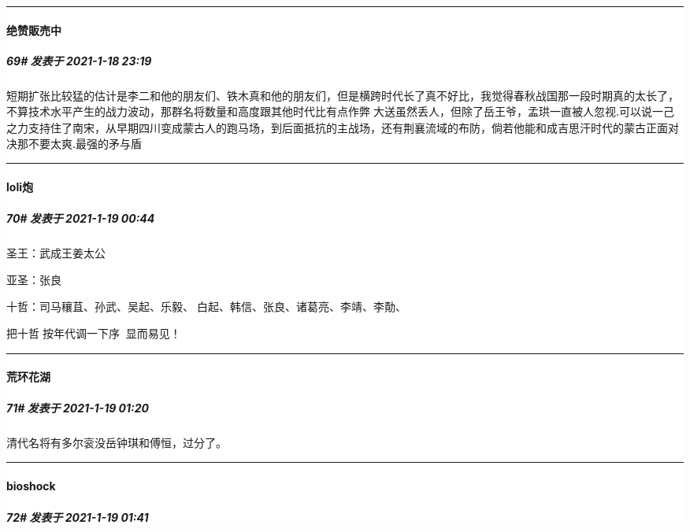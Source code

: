 





*****

####  绝赞販売中  
##### 69#       发表于 2021-1-18 23:19




短期扩张比较猛的估计是李二和他的朋友们、铁木真和他的朋友们，但是横跨时代长了真不好比，我觉得春秋战国那一段时期真的太长了，不算技术水平产生的战力波动，那群名将数量和高度跟其他时代比有点作弊
大送虽然丢人，但除了岳王爷，孟珙一直被人忽视.可以说一己之力支持住了南宋，从早期四川变成蒙古人的跑马场，到后面抵抗的主战场，还有荆襄流域的布防，倘若他能和成吉思汗时代的蒙古正面对决那不要太爽.最强的矛与盾







*****

####  loli炮  
##### 70#       发表于 2021-1-19 00:44




圣王：武成王姜太公

亚圣：张良

十哲：司马穰苴、孙武、吴起、乐毅、 白起、韩信、张良、诸葛亮、李靖、李勣、

把十哲 按年代调一下序  显而易见！










*****

####  荒环花湖  
##### 71#       发表于 2021-1-19 01:20




清代名将有多尔衮没岳钟琪和傅恒，过分了。







*****

####  bioshock  
##### 72#       发表于 2021-1-19 01:41
